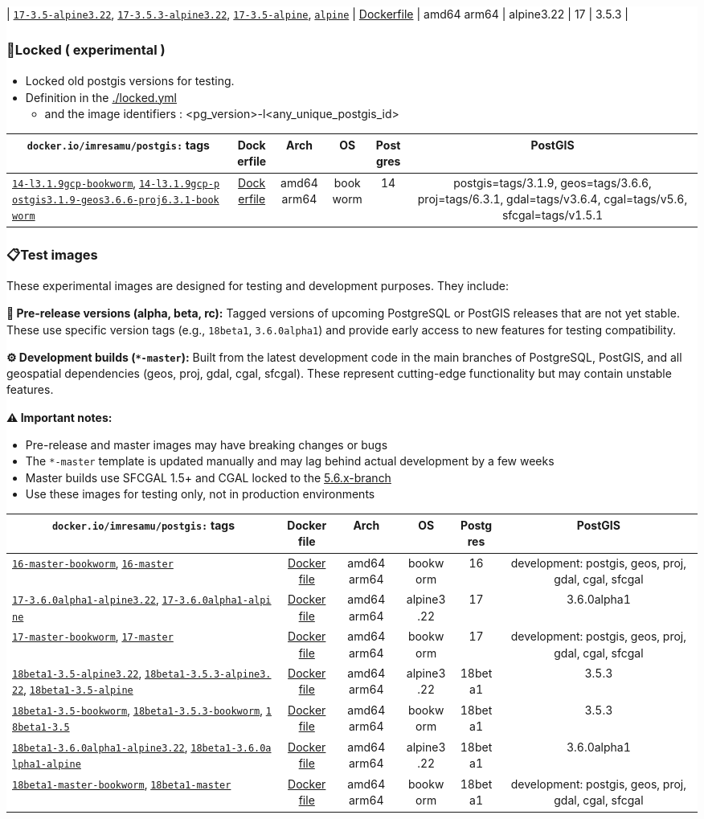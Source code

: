 | [`17-3.5-alpine3.22`](https://registry.hub.docker.com/r/imresamu/postgis/tags?page=1&name=17-3.5-alpine3.22), [`17-3.5.3-alpine3.22`](https://registry.hub.docker.com/r/imresamu/postgis/tags?page=1&name=17-3.5.3-alpine3.22), [`17-3.5-alpine`](https://registry.hub.docker.com/r/imresamu/postgis/tags?page=1&name=17-3.5-alpine), [`alpine`](https://registry.hub.docker.com/r/imresamu/postgis/tags?page=1&name=alpine) | [Dockerfile](https://github.com/imresamu/docker-postgis/blob/master/17-3.5/alpine3.22/Dockerfile) | amd64 arm64 | alpine3.22 | 17 | 3.5.3 |



### 🧪Locked ( experimental )

* Locked old postgis versions for testing.
* Definition in the [./locked.yml](locked.yml) 
   * and the image identifiers : <pg_version>-l<any_unique_postgis_id>

| `docker.io/imresamu/postgis:` tags | Dockerfile | Arch | OS | Postgres | PostGIS |
| ---- | :-: | :-: | :-: | :-: | :-: |
| [`14-l3.1.9gcp-bookworm`](https://registry.hub.docker.com/r/imresamu/postgis/tags?page=1&name=14-l3.1.9gcp-bookworm), [`14-l3.1.9gcp-postgis3.1.9-geos3.6.6-proj6.3.1-bookworm`](https://registry.hub.docker.com/r/imresamu/postgis/tags?page=1&name=14-l3.1.9gcp-postgis3.1.9-geos3.6.6-proj6.3.1-bookworm) | [Dockerfile](https://github.com/imresamu/docker-postgis/blob/master/14-l3.1.9gcp/bookworm/Dockerfile) | amd64 arm64 | bookworm | 14 | postgis=tags/3.1.9, geos=tags/3.6.6, proj=tags/6.3.1, gdal=tags/v3.6.4, cgal=tags/v5.6, sfcgal=tags/v1.5.1 |


### 📋Test images

  These experimental images are designed for testing and development purposes. They include:

  **🔬 Pre-release versions (alpha, beta, rc):** Tagged versions of upcoming PostgreSQL or PostGIS releases that are not yet stable. These use specific version tags (e.g.,
  `18beta1`, `3.6.0alpha1`) and provide early access to new features for testing compatibility.

  **⚙️ Development builds (`*-master`):** Built from the latest development code in the main branches of PostgreSQL, PostGIS, and all geospatial dependencies (geos, proj, gdal, 
  cgal, sfcgal). These represent cutting-edge functionality but may contain unstable features.

  **⚠️ Important notes:**
  - Pre-release and master images may have breaking changes or bugs
  - The `*-master` template is updated manually and may lag behind actual development by a few weeks
  - Master builds use SFCGAL 1.5+ and CGAL locked to the [5.6.x-branch](https://github.com/CGAL/cgal/tree/5.6.x-branch)
  - Use these images for testing only, not in production environments


| `docker.io/imresamu/postgis:` tags | Dockerfile | Arch | OS | Postgres | PostGIS |
| ---- | :-: | :-: | :-: | :-: | :-: |
| [`16-master-bookworm`](https://registry.hub.docker.com/r/imresamu/postgis/tags?page=1&name=16-master-bookworm), [`16-master`](https://registry.hub.docker.com/r/imresamu/postgis/tags?page=1&name=16-master) | [Dockerfile](https://github.com/imresamu/docker-postgis/blob/master/16-master/bookworm/Dockerfile) | amd64 arm64 | bookworm | 16 | development: postgis, geos, proj, gdal, cgal, sfcgal |
| [`17-3.6.0alpha1-alpine3.22`](https://registry.hub.docker.com/r/imresamu/postgis/tags?page=1&name=17-3.6.0alpha1-alpine3.22), [`17-3.6.0alpha1-alpine`](https://registry.hub.docker.com/r/imresamu/postgis/tags?page=1&name=17-3.6.0alpha1-alpine) | [Dockerfile](https://github.com/imresamu/docker-postgis/blob/master/17-3.6/alpine3.22/Dockerfile) | amd64 arm64 | alpine3.22 | 17 | 3.6.0alpha1 |
| [`17-master-bookworm`](https://registry.hub.docker.com/r/imresamu/postgis/tags?page=1&name=17-master-bookworm), [`17-master`](https://registry.hub.docker.com/r/imresamu/postgis/tags?page=1&name=17-master) | [Dockerfile](https://github.com/imresamu/docker-postgis/blob/master/17-master/bookworm/Dockerfile) | amd64 arm64 | bookworm | 17 | development: postgis, geos, proj, gdal, cgal, sfcgal |
| [`18beta1-3.5-alpine3.22`](https://registry.hub.docker.com/r/imresamu/postgis/tags?page=1&name=18beta1-3.5-alpine3.22), [`18beta1-3.5.3-alpine3.22`](https://registry.hub.docker.com/r/imresamu/postgis/tags?page=1&name=18beta1-3.5.3-alpine3.22), [`18beta1-3.5-alpine`](https://registry.hub.docker.com/r/imresamu/postgis/tags?page=1&name=18beta1-3.5-alpine) | [Dockerfile](https://github.com/imresamu/docker-postgis/blob/master/18-3.5/alpine3.22/Dockerfile) | amd64 arm64 | alpine3.22 | 18beta1 | 3.5.3 |
| [`18beta1-3.5-bookworm`](https://registry.hub.docker.com/r/imresamu/postgis/tags?page=1&name=18beta1-3.5-bookworm), [`18beta1-3.5.3-bookworm`](https://registry.hub.docker.com/r/imresamu/postgis/tags?page=1&name=18beta1-3.5.3-bookworm), [`18beta1-3.5`](https://registry.hub.docker.com/r/imresamu/postgis/tags?page=1&name=18beta1-3.5) | [Dockerfile](https://github.com/imresamu/docker-postgis/blob/master/18-3.5/bookworm/Dockerfile) | amd64 arm64 | bookworm | 18beta1 | 3.5.3 |
| [`18beta1-3.6.0alpha1-alpine3.22`](https://registry.hub.docker.com/r/imresamu/postgis/tags?page=1&name=18beta1-3.6.0alpha1-alpine3.22), [`18beta1-3.6.0alpha1-alpine`](https://registry.hub.docker.com/r/imresamu/postgis/tags?page=1&name=18beta1-3.6.0alpha1-alpine) | [Dockerfile](https://github.com/imresamu/docker-postgis/blob/master/18-3.6/alpine3.22/Dockerfile) | amd64 arm64 | alpine3.22 | 18beta1 | 3.6.0alpha1 |
| [`18beta1-master-bookworm`](https://registry.hub.docker.com/r/imresamu/postgis/tags?page=1&name=18beta1-master-bookworm), [`18beta1-master`](https://registry.hub.docker.com/r/imresamu/postgis/tags?page=1&name=18beta1-master) | [Dockerfile](https://github.com/imresamu/docker-postgis/blob/master/18-master/bookworm/Dockerfile) | amd64 arm64 | bookworm | 18beta1 | development: postgis, geos, proj, gdal, cgal, sfcgal |
